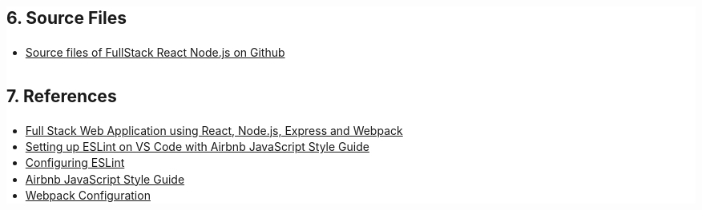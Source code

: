 ## 6. Source Files
* [Source files of FullStack React Node.js on Github](https://github.com/jojozhuang/Tutorials/tree/master/FullStackReactNodejs)

## 7. References
* [Full Stack Web Application using React, Node.js, Express and Webpack](https://hackernoon.com/full-stack-web-application-using-react-node-js-express-and-webpack-97dbd5b9d708)
* [Setting up ESLint on VS Code with Airbnb JavaScript Style Guide](https://travishorn.com/setting-up-eslint-on-vs-code-with-airbnb-javascript-style-guide-6eb78a535ba6)
* [Configuring ESLint](https://eslint.org/docs/user-guide/configuring)
* [Airbnb JavaScript Style Guide](https://github.com/airbnb/javascript)
* [Webpack Configuration](https://webpack.js.org/configuration/)
